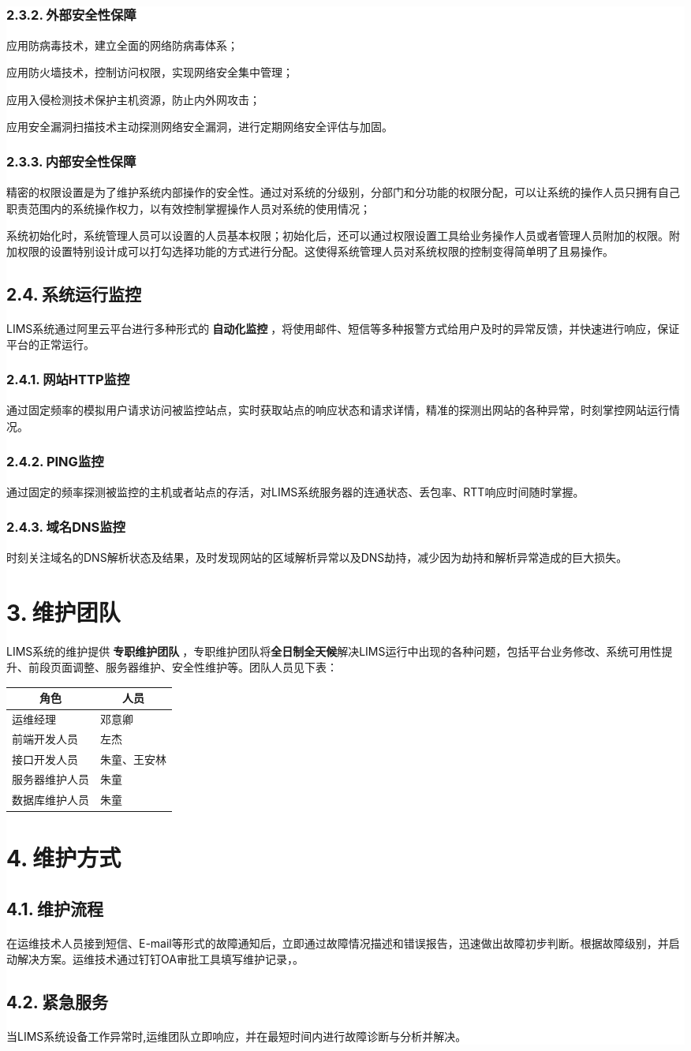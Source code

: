 ### 2.3.2. **外部安全性保障**

应用防病毒技术，建立全面的网络防病毒体系；

应用防火墙技术，控制访问权限，实现网络安全集中管理；

应用入侵检测技术保护主机资源，防止内外网攻击；

应用安全漏洞扫描技术主动探测网络安全漏洞，进行定期网络安全评估与加固。

### 2.3.3. **内部安全性保障**

精密的权限设置是为了维护系统内部操作的安全性。通过对系统的分级别，分部门和分功能的权限分配，可以让系统的操作人员只拥有自己职责范围内的系统操作权力，以有效控制掌握操作人员对系统的使用情况；

系统初始化时，系统管理人员可以设置的人员基本权限；初始化后，还可以通过权限设置工具给业务操作人员或者管理人员附加的权限。附加权限的设置特别设计成可以打勾选择功能的方式进行分配。这使得系统管理人员对系统权限的控制变得简单明了且易操作。

## 2.4. **系统运行监控**

LIMS系统通过阿里云平台进行多种形式的 **自动化监控** ，将使用邮件、短信等多种报警方式给用户及时的异常反馈，并快速进行响应，保证平台的正常运行。

### 2.4.1. **网站HTTP监控**

通过固定频率的模拟用户请求访问被监控站点，实时获取站点的响应状态和请求详情，精准的探测出网站的各种异常，时刻掌控网站运行情况。

### 2.4.2. **PING监控**

通过固定的频率探测被监控的主机或者站点的存活，对LIMS系统服务器的连通状态、丢包率、RTT响应时间随时掌握。

### 2.4.3. **域名DNS监控**

时刻关注域名的DNS解析状态及结果，及时发现网站的区域解析异常以及DNS劫持，减少因为劫持和解析异常造成的巨大损失。

# 3. **维护团队**

LIMS系统的维护提供 **专职维护团队** ，专职维护团队将**全日制全天候**解决LIMS运行中出现的各种问题，包括平台业务修改、系统可用性提升、前段页面调整、服务器维护、安全性维护等。团队人员见下表：

| 角色           | 人员         |
| -------------- | ------------ |
| 运维经理       | 邓意卿       |
| 前端开发人员   | 左杰         |
| 接口开发人员   | 朱童、王安林 |
| 服务器维护人员 | 朱童         |
| 数据库维护人员 | 朱童         |

# 4. **维护方式**

## 4.1. **维护流程**

在运维技术人员接到短信、E-mail等形式的故障通知后，立即通过故障情况描述和错误报告，迅速做出故障初步判断。根据故障级别，并启动解决方案。运维技术通过钉钉OA审批工具填写维护记录，。

## 4.2. **紧急服务**

当LIMS系统设备工作异常时,运维团队立即响应，并在最短时间内进行故障诊断与分析并解决。
